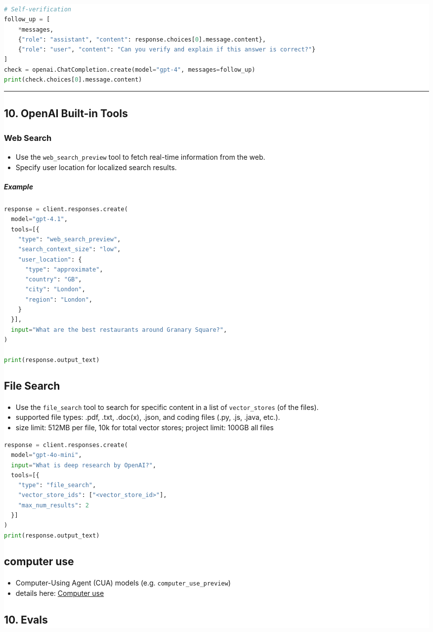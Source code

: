 ```python
# Self-verification
follow_up = [
    *messages,
    {"role": "assistant", "content": response.choices[0].message.content},
    {"role": "user", "content": "Can you verify and explain if this answer is correct?"}
]
check = openai.ChatCompletion.create(model="gpt-4", messages=follow_up)
print(check.choices[0].message.content)
```

---
## 10. OpenAI Built-in Tools 
### Web Search 

- Use the `web_search_preview` tool to fetch real-time information from the web.
- Specify user location for localized search results.

##### Example
```python
response = client.responses.create(
  model="gpt-4.1",
  tools=[{
    "type": "web_search_preview",
    "search_context_size": "low",
    "user_location": {
      "type": "approximate",
      "country": "GB",
      "city": "London",
      "region": "London",
    }
  }],
  input="What are the best restaurants around Granary Square?",
)

print(response.output_text)
```
## File Search
- Use the `file_search` tool to search for specific content in a list of `vector_stores` (of the files).
- supported file types: .pdf, .txt, .doc(x), .json, and coding files (.py, .js, .java, etc.).
- size limit: 512MB per file, 10k for total vector stores; project limit: 100GB all files

```python
response = client.responses.create(
  model="gpt-4o-mini",
  input="What is deep research by OpenAI?",
  tools=[{
    "type": "file_search",
    "vector_store_ids": ["<vector_store_id>"],
    "max_num_results": 2
  }]
)
print(response.output_text)
```
## computer use 
-  Computer-Using Agent (CUA) models (e.g. `computer_use_preview`)
- details here: [Computer use](https://platform.openai.com/docs/guides/tools-computer-use)
## 10. Evals
